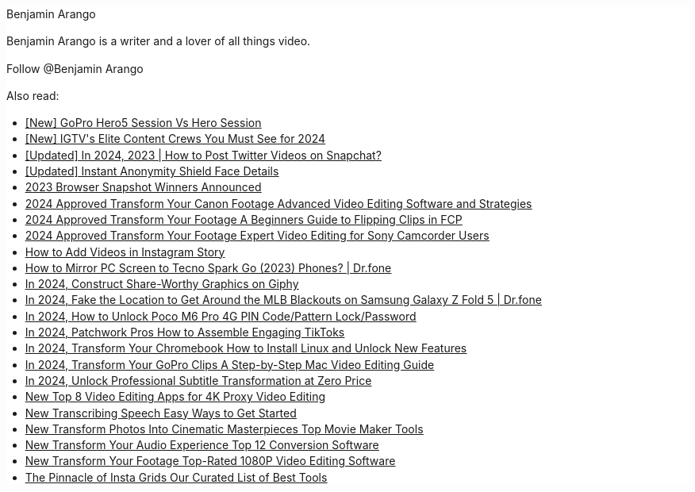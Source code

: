 Benjamin Arango

Benjamin Arango is a writer and a lover of all things video.

Follow @Benjamin Arango

<span class="atpl-alsoreadstyle">Also read:</span>
<div><ul>
<li><a href="https://some-knowledge.techidaily.com/new-gopro-hero5-session-vs-hero-session/"><u>[New] GoPro Hero5 Session Vs Hero Session</u></a></li>
<li><a href="https://instagram-videos.techidaily.com/new-igtvs-elite-content-crews-you-must-see-for-2024/"><u>[New] IGTV's Elite Content Crews You Must See for 2024</u></a></li>
<li><a href="https://twitter-videos.techidaily.com/updated-in-2024-2023-how-to-post-twitter-videos-on-snapchat/"><u>[Updated] In 2024, 2023 | How to Post Twitter Videos on Snapchat?</u></a></li>
<li><a href="https://extra-approaches.techidaily.com/updated-instant-anonymity-shield-face-details/"><u>[Updated] Instant Anonymity  Shield Face Details</u></a></li>
<li><a href="https://screen-mirroring-recording.techidaily.com/2023-browser-snapshot-winners-announced/"><u>2023 Browser Snapshot Winners Announced</u></a></li>
<li><a href="https://video-ai-editor.techidaily.com/2024-approved-transform-your-canon-footage-advanced-video-editing-software-and-strategies/"><u>2024 Approved Transform Your Canon Footage Advanced Video Editing Software and Strategies</u></a></li>
<li><a href="https://video-ai-editor.techidaily.com/2024-approved-transform-your-footage-a-beginners-guide-to-flipping-clips-in-fcp/"><u>2024 Approved Transform Your Footage A Beginners Guide to Flipping Clips in FCP</u></a></li>
<li><a href="https://video-ai-editor.techidaily.com/2024-approved-transform-your-footage-expert-video-editing-for-sony-camcorder-users/"><u>2024 Approved Transform Your Footage Expert Video Editing for Sony Camcorder Users</u></a></li>
<li><a href="https://facebook-videos.techidaily.com/how-to-add-videos-in-instagram-story/"><u>How to Add Videos in Instagram Story</u></a></li>
<li><a href="https://screen-mirror.techidaily.com/how-to-mirror-pc-screen-to-tecno-spark-go-2023-phones-drfone-by-drfone-android/"><u>How to Mirror PC Screen to Tecno Spark Go (2023) Phones? | Dr.fone</u></a></li>
<li><a href="https://extra-tips.techidaily.com/in-2024-construct-share-worthy-graphics-on-giphy/"><u>In 2024, Construct Share-Worthy Graphics on Giphy</u></a></li>
<li><a href="https://review-topics.techidaily.com/in-2024-fake-the-location-to-get-around-the-mlb-blackouts-on-samsung-galaxy-z-fold-5-drfone-by-drfone-virtual-android/"><u>In 2024, Fake the Location to Get Around the MLB Blackouts on Samsung Galaxy Z Fold 5 | Dr.fone</u></a></li>
<li><a href="https://easy-unlock-android.techidaily.com/in-2024-how-to-unlock-poco-m6-pro-4g-pin-codepattern-lockpassword-by-drfone-android/"><u>In 2024, How to Unlock Poco M6 Pro 4G PIN Code/Pattern Lock/Password</u></a></li>
<li><a href="https://tiktok-videos.techidaily.com/in-2024-patchwork-pros-how-to-assemble-engaging-tiktoks/"><u>In 2024, Patchwork Pros  How to Assemble Engaging TikToks</u></a></li>
<li><a href="https://video-ai-editor.techidaily.com/in-2024-transform-your-chromebook-how-to-install-linux-and-unlock-new-features/"><u>In 2024, Transform Your Chromebook How to Install Linux and Unlock New Features</u></a></li>
<li><a href="https://video-ai-editor.techidaily.com/in-2024-transform-your-gopro-clips-a-step-by-step-mac-video-editing-guide/"><u>In 2024, Transform Your GoPro Clips A Step-by-Step Mac Video Editing Guide</u></a></li>
<li><a href="https://some-approaches.techidaily.com/in-2024-unlock-professional-subtitle-transformation-at-zero-price/"><u>In 2024, Unlock Professional Subtitle Transformation at Zero Price</u></a></li>
<li><a href="https://ai-driven-video-production.techidaily.com/new-top-8-video-editing-apps-for-4k-proxy-video-editing/"><u>New Top 8 Video Editing Apps for 4K Proxy Video Editing</u></a></li>
<li><a href="https://video-ai-editor.techidaily.com/new-transcribing-speech-easy-ways-to-get-started/"><u>New Transcribing Speech Easy Ways to Get Started</u></a></li>
<li><a href="https://video-ai-editor.techidaily.com/new-transform-photos-into-cinematic-masterpieces-top-movie-maker-tools/"><u>New Transform Photos Into Cinematic Masterpieces Top Movie Maker Tools</u></a></li>
<li><a href="https://video-ai-editor.techidaily.com/new-transform-your-audio-experience-top-12-conversion-software/"><u>New Transform Your Audio Experience Top 12 Conversion Software</u></a></li>
<li><a href="https://video-ai-editor.techidaily.com/new-transform-your-footage-top-rated-1080p-video-editing-software/"><u>New Transform Your Footage Top-Rated 1080P Video Editing Software</u></a></li>
<li><a href="https://instagram-video-files.techidaily.com/the-pinnacle-of-insta-grids-our-curated-list-of-best-tools/"><u>The Pinnacle of Insta Grids  Our Curated List of Best Tools</u></a></li>